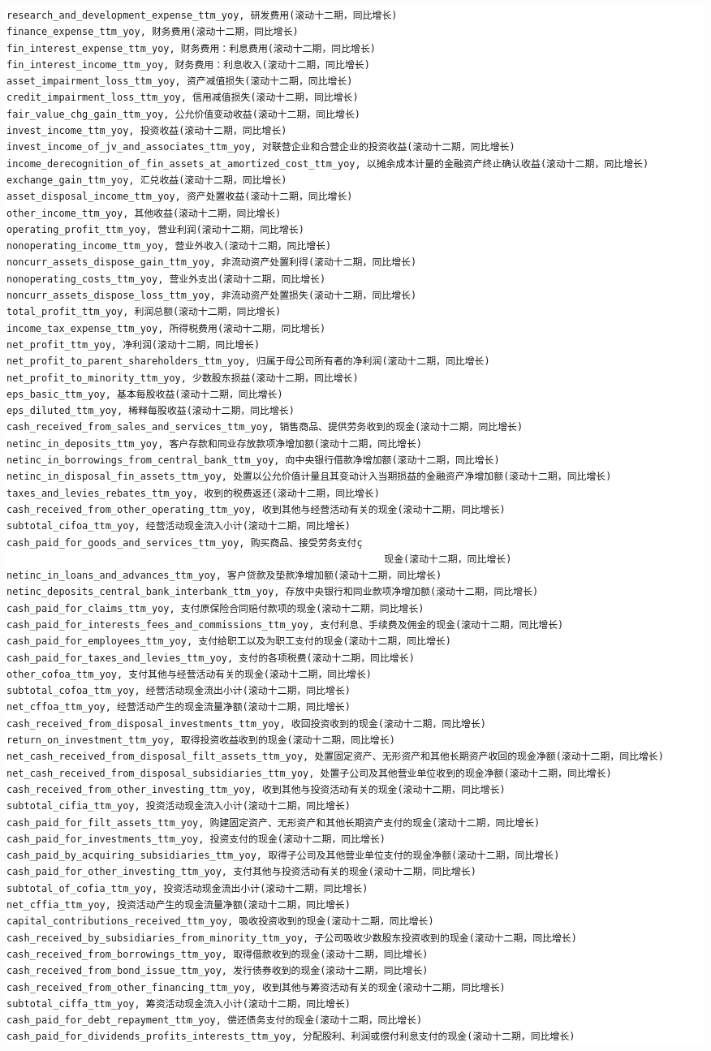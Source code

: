 ```
research_and_development_expense_ttm_yoy, 研发费用(滚动十二期，同比增长)
finance_expense_ttm_yoy, 财务费用(滚动十二期，同比增长)
fin_interest_expense_ttm_yoy, 财务费用：利息费用(滚动十二期，同比增长)
fin_interest_income_ttm_yoy, 财务费用：利息收入(滚动十二期，同比增长)
asset_impairment_loss_ttm_yoy, 资产减值损失(滚动十二期，同比增长)
credit_impairment_loss_ttm_yoy, 信用减值损失(滚动十二期，同比增长)
fair_value_chg_gain_ttm_yoy, 公允价值变动收益(滚动十二期，同比增长)
invest_income_ttm_yoy, 投资收益(滚动十二期，同比增长)
invest_income_of_jv_and_associates_ttm_yoy, 对联营企业和合营企业的投资收益(滚动十二期，同比增长)
income_derecognition_of_fin_assets_at_amortized_cost_ttm_yoy, 以摊余成本计量的金融资产终止确认收益(滚动十二期，同比增长)
exchange_gain_ttm_yoy, 汇兑收益(滚动十二期，同比增长)
asset_disposal_income_ttm_yoy, 资产处置收益(滚动十二期，同比增长)
other_income_ttm_yoy, 其他收益(滚动十二期，同比增长)
operating_profit_ttm_yoy, 营业利润(滚动十二期，同比增长)
nonoperating_income_ttm_yoy, 营业外收入(滚动十二期，同比增长)
noncurr_assets_dispose_gain_ttm_yoy, 非流动资产处置利得(滚动十二期，同比增长)
nonoperating_costs_ttm_yoy, 营业外支出(滚动十二期，同比增长)
noncurr_assets_dispose_loss_ttm_yoy, 非流动资产处置损失(滚动十二期，同比增长)
total_profit_ttm_yoy, 利润总额(滚动十二期，同比增长)
income_tax_expense_ttm_yoy, 所得税费用(滚动十二期，同比增长)
net_profit_ttm_yoy, 净利润(滚动十二期，同比增长)
net_profit_to_parent_shareholders_ttm_yoy, 归属于母公司所有者的净利润(滚动十二期，同比增长)
net_profit_to_minority_ttm_yoy, 少数股东损益(滚动十二期，同比增长)
eps_basic_ttm_yoy, 基本每股收益(滚动十二期，同比增长)
eps_diluted_ttm_yoy, 稀释每股收益(滚动十二期，同比增长)
cash_received_from_sales_and_services_ttm_yoy, 销售商品、提供劳务收到的现金(滚动十二期，同比增长)
netinc_in_deposits_ttm_yoy, 客户存款和同业存放款项净增加额(滚动十二期，同比增长)
netinc_in_borrowings_from_central_bank_ttm_yoy, 向中央银行借款净增加额(滚动十二期，同比增长)
netinc_in_disposal_fin_assets_ttm_yoy, 处置以公允价值计量且其变动计入当期损益的金融资产净增加额(滚动十二期，同比增长)
taxes_and_levies_rebates_ttm_yoy, 收到的税费返还(滚动十二期，同比增长)
cash_received_from_other_operating_ttm_yoy, 收到其他与经营活动有关的现金(滚动十二期，同比增长)
subtotal_cifoa_ttm_yoy, 经营活动现金流入小计(滚动十二期，同比增长)
cash_paid_for_goods_and_services_ttm_yoy, 购买商品、接受劳务支付ç
                                                                 现金(滚动十二期，同比增长)
netinc_in_loans_and_advances_ttm_yoy, 客户贷款及垫款净增加额(滚动十二期，同比增长)
netinc_deposits_central_bank_interbank_ttm_yoy, 存放中央银行和同业款项净增加额(滚动十二期，同比增长)
cash_paid_for_claims_ttm_yoy, 支付原保险合同赔付款项的现金(滚动十二期，同比增长)
cash_paid_for_interests_fees_and_commissions_ttm_yoy, 支付利息、手续费及佣金的现金(滚动十二期，同比增长)
cash_paid_for_employees_ttm_yoy, 支付给职工以及为职工支付的现金(滚动十二期，同比增长)
cash_paid_for_taxes_and_levies_ttm_yoy, 支付的各项税费(滚动十二期，同比增长)
other_cofoa_ttm_yoy, 支付其他与经营活动有关的现金(滚动十二期，同比增长)
subtotal_cofoa_ttm_yoy, 经营活动现金流出小计(滚动十二期，同比增长)
net_cffoa_ttm_yoy, 经营活动产生的现金流量净额(滚动十二期，同比增长)
cash_received_from_disposal_investments_ttm_yoy, 收回投资收到的现金(滚动十二期，同比增长)
return_on_investment_ttm_yoy, 取得投资收益收到的现金(滚动十二期，同比增长)
net_cash_received_from_disposal_filt_assets_ttm_yoy, 处置固定资产、无形资产和其他长期资产收回的现金净额(滚动十二期，同比增长)
net_cash_received_from_disposal_subsidiaries_ttm_yoy, 处置子公司及其他营业单位收到的现金净额(滚动十二期，同比增长)
cash_received_from_other_investing_ttm_yoy, 收到其他与投资活动有关的现金(滚动十二期，同比增长)
subtotal_cifia_ttm_yoy, 投资活动现金流入小计(滚动十二期，同比增长)
cash_paid_for_filt_assets_ttm_yoy, 购建固定资产、无形资产和其他长期资产支付的现金(滚动十二期，同比增长)
cash_paid_for_investments_ttm_yoy, 投资支付的现金(滚动十二期，同比增长)
cash_paid_by_acquiring_subsidiaries_ttm_yoy, 取得子公司及其他营业单位支付的现金净额(滚动十二期，同比增长)
cash_paid_for_other_investing_ttm_yoy, 支付其他与投资活动有关的现金(滚动十二期，同比增长)
subtotal_of_cofia_ttm_yoy, 投资活动现金流出小计(滚动十二期，同比增长)
net_cffia_ttm_yoy, 投资活动产生的现金流量净额(滚动十二期，同比增长)
capital_contributions_received_ttm_yoy, 吸收投资收到的现金(滚动十二期，同比增长)
cash_received_by_subsidiaries_from_minority_ttm_yoy, 子公司吸收少数股东投资收到的现金(滚动十二期，同比增长)
cash_received_from_borrowings_ttm_yoy, 取得借款收到的现金(滚动十二期，同比增长)
cash_received_from_bond_issue_ttm_yoy, 发行债券收到的现金(滚动十二期，同比增长)
cash_received_from_other_financing_ttm_yoy, 收到其他与筹资活动有关的现金(滚动十二期，同比增长)
subtotal_ciffa_ttm_yoy, 筹资活动现金流入小计(滚动十二期，同比增长)
cash_paid_for_debt_repayment_ttm_yoy, 偿还债务支付的现金(滚动十二期，同比增长)
cash_paid_for_dividends_profits_interests_ttm_yoy, 分配股利、利润或偿付利息支付的现金(滚动十二期，同比增长)
```